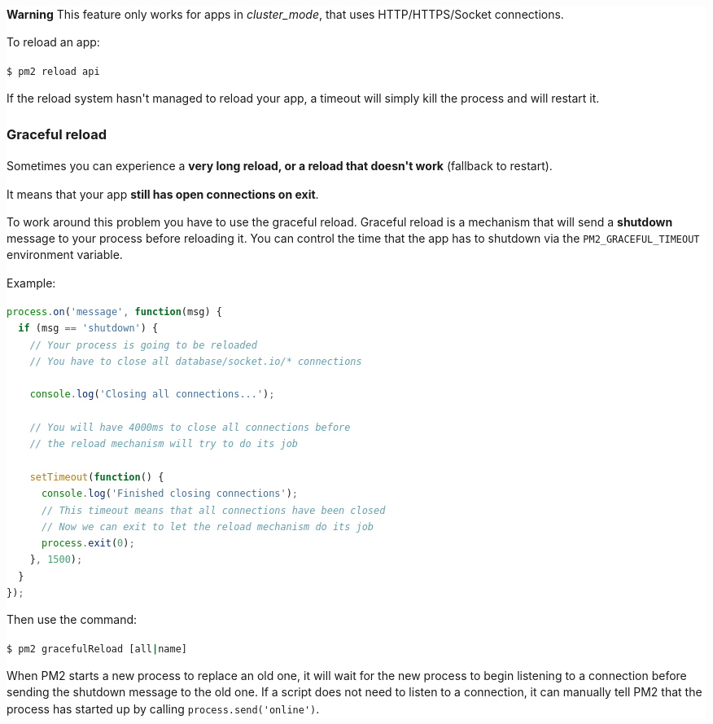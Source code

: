 **Warning** This feature only works for apps in *cluster_mode*, that uses HTTP/HTTPS/Socket connections.

To reload an app:

```bash
$ pm2 reload api
```

If the reload system hasn't managed to reload your app, a timeout will simply kill the process and will restart it.

### Graceful reload

Sometimes you can experience a **very long reload, or a reload that doesn't work** (fallback to restart).

It means that your app **still has open connections on exit**.

To work around this problem you have to use the graceful reload.
Graceful reload is a mechanism that will send a **shutdown** message to your process before reloading it.
You can control the time that the app has to shutdown via the `PM2_GRACEFUL_TIMEOUT` environment variable.

Example:

```javascript
process.on('message', function(msg) {
  if (msg == 'shutdown') {
    // Your process is going to be reloaded
    // You have to close all database/socket.io/* connections

    console.log('Closing all connections...');

    // You will have 4000ms to close all connections before
    // the reload mechanism will try to do its job

    setTimeout(function() {
      console.log('Finished closing connections');
      // This timeout means that all connections have been closed
      // Now we can exit to let the reload mechanism do its job
      process.exit(0);
    }, 1500);
  }
});
```

Then use the command:

```bash
$ pm2 gracefulReload [all|name]
```

When PM2 starts a new process to replace an old one, it will wait for the new process to begin listening to a connection before sending the shutdown message to the old one.  If a script does not need to listen to a connection, it can manually tell PM2 that the process has started up by calling `process.send('online')`.
